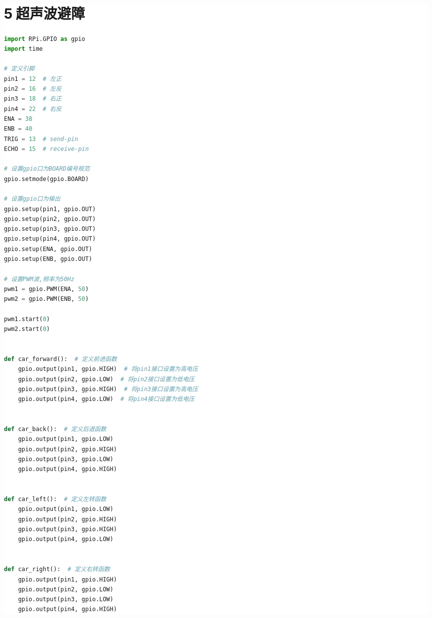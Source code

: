# 5 超声波避障

``` python
import RPi.GPIO as gpio
import time

# 定义引脚
pin1 = 12  # 左正
pin2 = 16  # 左反
pin3 = 18  # 右正
pin4 = 22  # 右反
ENA = 38
ENB = 40
TRIG = 13  # send-pin
ECHO = 15  # receive-pin

# 设置gpio口为BOARD编号规范
gpio.setmode(gpio.BOARD)

# 设置gpio口为输出
gpio.setup(pin1, gpio.OUT)
gpio.setup(pin2, gpio.OUT)
gpio.setup(pin3, gpio.OUT)
gpio.setup(pin4, gpio.OUT)
gpio.setup(ENA, gpio.OUT)
gpio.setup(ENB, gpio.OUT)

# 设置PWM波,频率为50Hz
pwm1 = gpio.PWM(ENA, 50)
pwm2 = gpio.PWM(ENB, 50)

pwm1.start(0)
pwm2.start(0)


def car_forward():  # 定义前进函数
    gpio.output(pin1, gpio.HIGH)  # 将pin1接口设置为高电压
    gpio.output(pin2, gpio.LOW)  # 将pin2接口设置为低电压
    gpio.output(pin3, gpio.HIGH)  # 将pin3接口设置为高电压
    gpio.output(pin4, gpio.LOW)  # 将pin4接口设置为低电压


def car_back():  # 定义后退函数
    gpio.output(pin1, gpio.LOW)
    gpio.output(pin2, gpio.HIGH)
    gpio.output(pin3, gpio.LOW)
    gpio.output(pin4, gpio.HIGH)


def car_left():  # 定义左转函数
    gpio.output(pin1, gpio.LOW)
    gpio.output(pin2, gpio.HIGH)
    gpio.output(pin3, gpio.HIGH)
    gpio.output(pin4, gpio.LOW)


def car_right():  # 定义右转函数
    gpio.output(pin1, gpio.HIGH)
    gpio.output(pin2, gpio.LOW)
    gpio.output(pin3, gpio.LOW)
    gpio.output(pin4, gpio.HIGH)


```